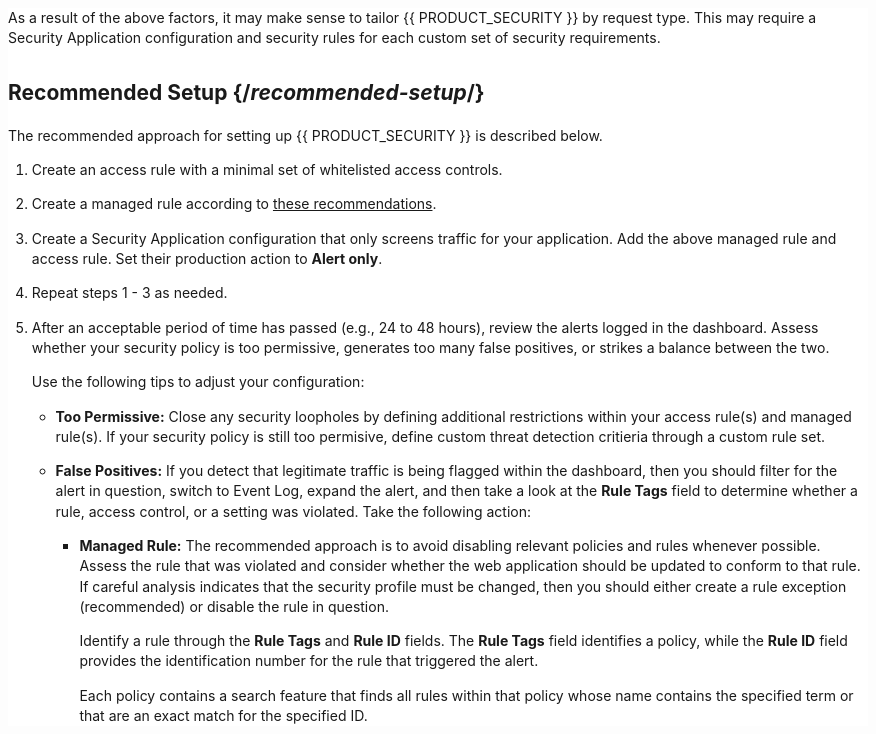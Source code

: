 As a result of the above factors, it may make sense to tailor {{ PRODUCT_SECURITY }} by
request type. This may require a Security Application
configuration and security rules for each custom set of security requirements.

## Recommended Setup {/*recommended-setup*/}

The recommended approach for setting up {{ PRODUCT_SECURITY }} is described below.

1.  Create an access rule with a minimal set of whitelisted access
    controls.

2.  Create a managed rule according to [these recommendations](#threat-detection-through-managed-rules).

3.  Create a Security Application configuration that only
    screens traffic for your application. Add the above managed rule and
    access rule. Set their production action to **Alert only**.

4.  Repeat steps 1 - 3 as needed.

5.  After an acceptable period of time has passed (e.g., 24 to 48
    hours), review the alerts logged in the dashboard. Assess whether
    your security policy is too permissive, generates too many false
    positives, or strikes a balance between the two.

    Use the following tips to adjust your configuration:

    -   **Too Permissive:** Close any security loopholes by
        defining additional restrictions within your access rule(s) and
        managed rule(s). If your security policy is still too permisive, 
        define custom threat detection critieria through a custom rule set.

    -   **False Positives:** If you detect that legitimate traffic is 
        being flagged within the dashboard, then you should filter for the alert
        in question, switch to Event Log, expand the alert, and then
        take a look at the **Rule Tags** field to determine
        whether a rule, access control, or a setting was violated. Take
        the following action:

        -   **Managed Rule:** The recommended approach is to avoid
            disabling relevant policies and rules whenever possible. Assess the
            rule that was violated and consider whether the web
            application should be updated to conform to that rule. If
            careful analysis indicates that the security profile must be
            changed, then you should either create a rule exception (recommended) or 
            disable the rule in question.

            Identify a rule through the **Rule Tags**
            and **Rule ID** fields. The **Rule Tags**
            field identifies a policy, while the **Rule ID**
            field provides the identification number for the rule that
            triggered the alert.

            Each policy contains a search feature that finds all rules
            within that policy whose name contains the specified term or
            that are an exact match for the specified ID.
